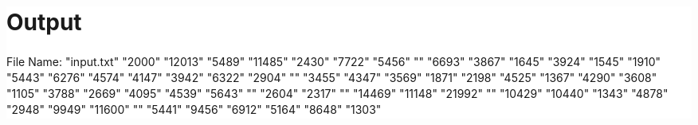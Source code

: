 # Output

File Name: "input.txt"
"2000"
"12013"
"5489"
"11485"
"2430"
"7722"
"5456"
""
"6693"
"3867"
"1645"
"3924"
"1545"
"1910"
"5443"
"6276"
"4574"
"4147"
"3942"
"6322"
"2904"
""
"3455"
"4347"
"3569"
"1871"
"2198"
"4525"
"1367"
"4290"
"3608"
"1105"
"3788"
"2669"
"4095"
"4539"
"5643"
""
"2604"
"2317"
""
"14469"
"11148"
"21992"
""
"10429"
"10440"
"1343"
"4878"
"2948"
"9949"
"11600"
""
"5441"
"9456"
"6912"
"5164"
"8648"
"1303"